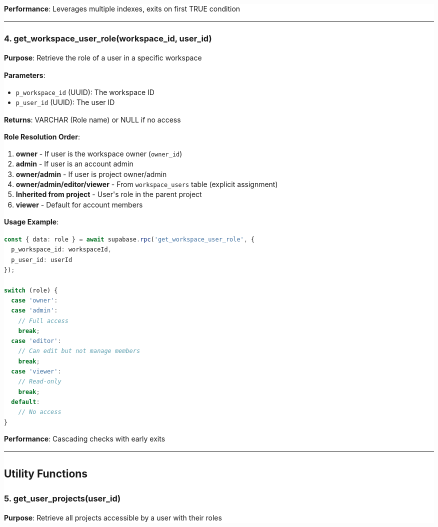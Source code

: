 **Performance**: Leverages multiple indexes, exits on first TRUE condition

---

### 4. get_workspace_user_role(workspace_id, user_id)

**Purpose**: Retrieve the role of a user in a specific workspace

**Parameters**:
- `p_workspace_id` (UUID): The workspace ID
- `p_user_id` (UUID): The user ID

**Returns**: VARCHAR (Role name) or NULL if no access

**Role Resolution Order**:
1. **owner** - If user is the workspace owner (`owner_id`)
2. **admin** - If user is an account admin
3. **owner/admin** - If user is project owner/admin
4. **owner/admin/editor/viewer** - From `workspace_users` table (explicit assignment)
5. **Inherited from project** - User's role in the parent project
6. **viewer** - Default for account members

**Usage Example**:
```typescript
const { data: role } = await supabase.rpc('get_workspace_user_role', {
  p_workspace_id: workspaceId,
  p_user_id: userId
});

switch (role) {
  case 'owner':
  case 'admin':
    // Full access
    break;
  case 'editor':
    // Can edit but not manage members
    break;
  case 'viewer':
    // Read-only
    break;
  default:
    // No access
}
```

**Performance**: Cascading checks with early exits

---

## Utility Functions

### 5. get_user_projects(user_id)

**Purpose**: Retrieve all projects accessible by a user with their roles
